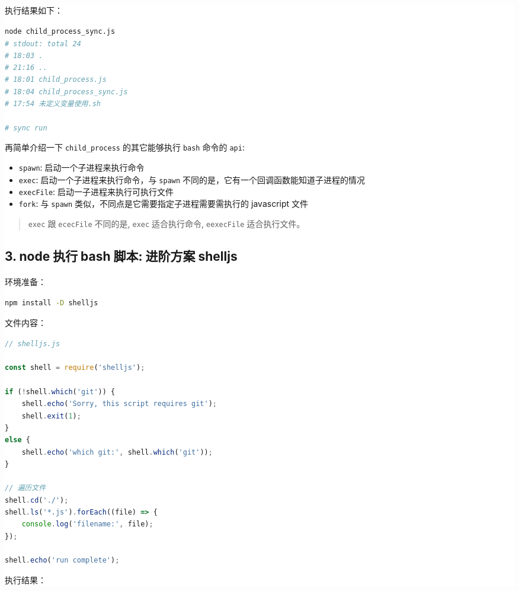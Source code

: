 执行结果如下：

```bash
node child_process_sync.js
# stdout: total 24
# 18:03 .
# 21:16 ..
# 18:01 child_process.js
# 18:04 child_process_sync.js
# 17:54 未定义变量使用.sh

# sync run
```

再简单介绍一下 `child_process` 的其它能够执行 `bash` 命令的 `api`:

- `spawn`: 启动一个子进程来执行命令
- `exec`: 启动一个子进程来执行命令，与 `spawn` 不同的是，它有一个回调函数能知道子进程的情况
- `execFile`: 启动一子进程来执行可执行文件
- `fork`: 与 `spawn` 类似，不同点是它需要指定子进程需要需执行的 javascript 文件

> `exec` 跟 `ececFile` 不同的是, `exec` 适合执行命令, `eexecFile` 适合执行文件。

## 3. node 执行 bash 脚本: 进阶方案 shelljs

环境准备：

```bash
npm install -D shelljs
```

文件内容：

```js
// shelljs.js

const shell = require('shelljs');

if (!shell.which('git')) {
    shell.echo('Sorry, this script requires git');
    shell.exit(1);
}
else {
    shell.echo('which git:', shell.which('git'));
}

// 遍历文件
shell.cd('./');
shell.ls('*.js').forEach((file) => {
    console.log('filename:', file);
});

shell.echo('run complete');
```

执行结果：
